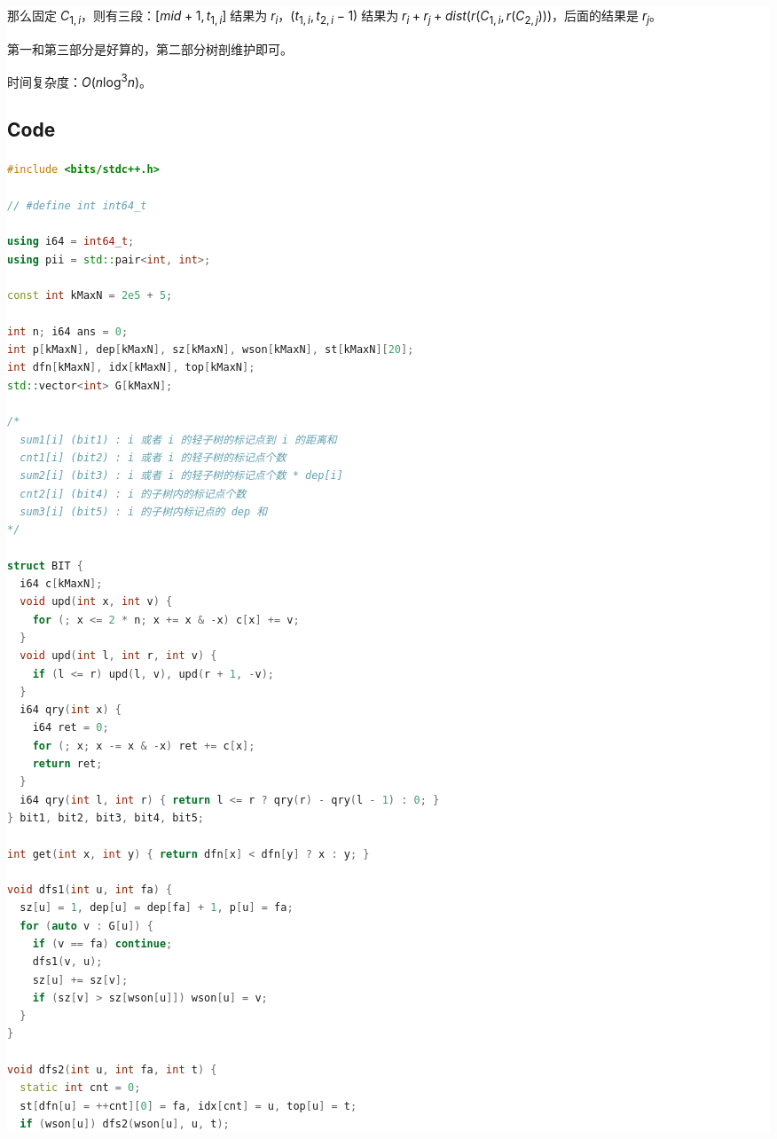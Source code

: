 那么固定 $C_{1,i}$，则有三段：$[mid+1,t_{1,i}]$ 结果为 $r_i$，$(t_{1,i},t_{2,i}-1)$ 结果为 $r_i+r_j+dist(r(C_{1,i},r(C_{2,j})))$，后面的结果是 $r_j$。

第一和第三部分是好算的，第二部分树剖维护即可。

时间复杂度：$O(n\log^3n)$。

## Code

```cpp
#include <bits/stdc++.h>

// #define int int64_t

using i64 = int64_t;
using pii = std::pair<int, int>;

const int kMaxN = 2e5 + 5;

int n; i64 ans = 0;
int p[kMaxN], dep[kMaxN], sz[kMaxN], wson[kMaxN], st[kMaxN][20];
int dfn[kMaxN], idx[kMaxN], top[kMaxN];
std::vector<int> G[kMaxN];

/*
  sum1[i] (bit1) : i 或者 i 的轻子树的标记点到 i 的距离和
  cnt1[i] (bit2) : i 或者 i 的轻子树的标记点个数
  sum2[i] (bit3) : i 或者 i 的轻子树的标记点个数 * dep[i]
  cnt2[i] (bit4) : i 的子树内的标记点个数
  sum3[i] (bit5) : i 的子树内标记点的 dep 和
*/

struct BIT {
  i64 c[kMaxN];
  void upd(int x, int v) {
    for (; x <= 2 * n; x += x & -x) c[x] += v;
  }
  void upd(int l, int r, int v) {
    if (l <= r) upd(l, v), upd(r + 1, -v);
  }
  i64 qry(int x) {
    i64 ret = 0;
    for (; x; x -= x & -x) ret += c[x];
    return ret;
  }
  i64 qry(int l, int r) { return l <= r ? qry(r) - qry(l - 1) : 0; }
} bit1, bit2, bit3, bit4, bit5;

int get(int x, int y) { return dfn[x] < dfn[y] ? x : y; }

void dfs1(int u, int fa) {
  sz[u] = 1, dep[u] = dep[fa] + 1, p[u] = fa;
  for (auto v : G[u]) {
    if (v == fa) continue;
    dfs1(v, u);
    sz[u] += sz[v];
    if (sz[v] > sz[wson[u]]) wson[u] = v;
  }
}

void dfs2(int u, int fa, int t) {
  static int cnt = 0;
  st[dfn[u] = ++cnt][0] = fa, idx[cnt] = u, top[u] = t;
  if (wson[u]) dfs2(wson[u], u, t);
```